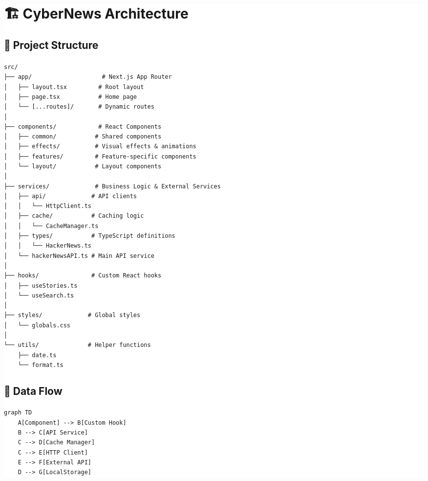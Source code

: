 # 🏗️ CyberNews Architecture

## 📁 Project Structure

```
src/
├── app/                    # Next.js App Router
│   ├── layout.tsx         # Root layout
│   ├── page.tsx           # Home page
│   └── [...routes]/       # Dynamic routes
│
├── components/            # React Components
│   ├── common/           # Shared components
│   ├── effects/          # Visual effects & animations
│   ├── features/         # Feature-specific components
│   └── layout/           # Layout components
│
├── services/             # Business Logic & External Services
│   ├── api/             # API clients
│   │   └── HttpClient.ts
│   ├── cache/           # Caching logic
│   │   └── CacheManager.ts
│   ├── types/           # TypeScript definitions
│   │   └── HackerNews.ts
│   └── hackerNewsAPI.ts # Main API service
│
├── hooks/               # Custom React hooks
│   ├── useStories.ts
│   └── useSearch.ts
│
├── styles/             # Global styles
│   └── globals.css
│
└── utils/              # Helper functions
    ├── date.ts
    └── format.ts
```

## 🔄 Data Flow

```mermaid
graph TD
    A[Component] --> B[Custom Hook]
    B --> C[API Service]
    C --> D[Cache Manager]
    C --> E[HTTP Client]
    E --> F[External API]
    D --> G[LocalStorage]
```
